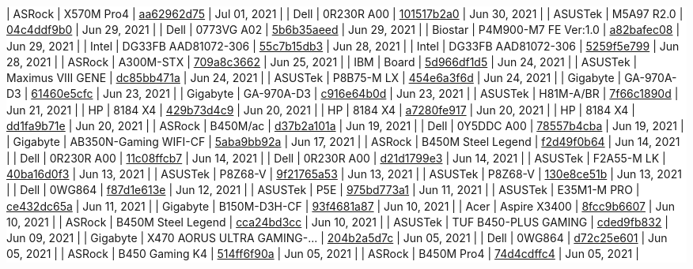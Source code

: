 | ASRock        | X570M Pro4                  | [aa62962d75](https://linux-hardware.org/?probe=aa62962d75) | Jul 01, 2021 |
| Dell          | 0R230R A00                  | [101517b2a0](https://linux-hardware.org/?probe=101517b2a0) | Jun 30, 2021 |
| ASUSTek       | M5A97 R2.0                  | [04c4ddf9b0](https://linux-hardware.org/?probe=04c4ddf9b0) | Jun 29, 2021 |
| Dell          | 0773VG A02                  | [5b6b35aeed](https://linux-hardware.org/?probe=5b6b35aeed) | Jun 29, 2021 |
| Biostar       | P4M900-M7 FE Ver:1.0        | [a82bafec08](https://linux-hardware.org/?probe=a82bafec08) | Jun 29, 2021 |
| Intel         | DG33FB AAD81072-306         | [55c7b15db3](https://linux-hardware.org/?probe=55c7b15db3) | Jun 28, 2021 |
| Intel         | DG33FB AAD81072-306         | [5259f5e799](https://linux-hardware.org/?probe=5259f5e799) | Jun 28, 2021 |
| ASRock        | A300M-STX                   | [709a8c3662](https://linux-hardware.org/?probe=709a8c3662) | Jun 25, 2021 |
| IBM           | Board                       | [5d966df1d5](https://linux-hardware.org/?probe=5d966df1d5) | Jun 24, 2021 |
| ASUSTek       | Maximus VIII GENE           | [dc85bb471a](https://linux-hardware.org/?probe=dc85bb471a) | Jun 24, 2021 |
| ASUSTek       | P8B75-M LX                  | [454e6a3f6d](https://linux-hardware.org/?probe=454e6a3f6d) | Jun 24, 2021 |
| Gigabyte      | GA-970A-D3                  | [61460e5cfc](https://linux-hardware.org/?probe=61460e5cfc) | Jun 23, 2021 |
| Gigabyte      | GA-970A-D3                  | [c916e64b0d](https://linux-hardware.org/?probe=c916e64b0d) | Jun 23, 2021 |
| ASUSTek       | H81M-A/BR                   | [7f66c1890d](https://linux-hardware.org/?probe=7f66c1890d) | Jun 21, 2021 |
| HP            | 8184 X4                     | [429b73d4c9](https://linux-hardware.org/?probe=429b73d4c9) | Jun 20, 2021 |
| HP            | 8184 X4                     | [a7280fe917](https://linux-hardware.org/?probe=a7280fe917) | Jun 20, 2021 |
| HP            | 8184 X4                     | [dd1fa9b71e](https://linux-hardware.org/?probe=dd1fa9b71e) | Jun 20, 2021 |
| ASRock        | B450M/ac                    | [d37b2a101a](https://linux-hardware.org/?probe=d37b2a101a) | Jun 19, 2021 |
| Dell          | 0Y5DDC A00                  | [78557b4cba](https://linux-hardware.org/?probe=78557b4cba) | Jun 19, 2021 |
| Gigabyte      | AB350N-Gaming WIFI-CF       | [5aba9bb92a](https://linux-hardware.org/?probe=5aba9bb92a) | Jun 17, 2021 |
| ASRock        | B450M Steel Legend          | [f2d49f0b64](https://linux-hardware.org/?probe=f2d49f0b64) | Jun 14, 2021 |
| Dell          | 0R230R A00                  | [11c08ffcb7](https://linux-hardware.org/?probe=11c08ffcb7) | Jun 14, 2021 |
| Dell          | 0R230R A00                  | [d21d1799e3](https://linux-hardware.org/?probe=d21d1799e3) | Jun 14, 2021 |
| ASUSTek       | F2A55-M LK                  | [40ba16d0f3](https://linux-hardware.org/?probe=40ba16d0f3) | Jun 13, 2021 |
| ASUSTek       | P8Z68-V                     | [9f21765a53](https://linux-hardware.org/?probe=9f21765a53) | Jun 13, 2021 |
| ASUSTek       | P8Z68-V                     | [130e8ce51b](https://linux-hardware.org/?probe=130e8ce51b) | Jun 13, 2021 |
| Dell          | 0WG864                      | [f87d1e613e](https://linux-hardware.org/?probe=f87d1e613e) | Jun 12, 2021 |
| ASUSTek       | P5E                         | [975bd773a1](https://linux-hardware.org/?probe=975bd773a1) | Jun 11, 2021 |
| ASUSTek       | E35M1-M PRO                 | [ce432dc65a](https://linux-hardware.org/?probe=ce432dc65a) | Jun 11, 2021 |
| Gigabyte      | B150M-D3H-CF                | [93f4681a87](https://linux-hardware.org/?probe=93f4681a87) | Jun 10, 2021 |
| Acer          | Aspire X3400                | [8fcc9b6607](https://linux-hardware.org/?probe=8fcc9b6607) | Jun 10, 2021 |
| ASRock        | B450M Steel Legend          | [cca24bd3cc](https://linux-hardware.org/?probe=cca24bd3cc) | Jun 10, 2021 |
| ASUSTek       | TUF B450-PLUS GAMING        | [cded9fb832](https://linux-hardware.org/?probe=cded9fb832) | Jun 09, 2021 |
| Gigabyte      | X470 AORUS ULTRA GAMING-... | [204b2a5d7c](https://linux-hardware.org/?probe=204b2a5d7c) | Jun 05, 2021 |
| Dell          | 0WG864                      | [d72c25e601](https://linux-hardware.org/?probe=d72c25e601) | Jun 05, 2021 |
| ASRock        | B450 Gaming K4              | [514ff6f90a](https://linux-hardware.org/?probe=514ff6f90a) | Jun 05, 2021 |
| ASRock        | B450M Pro4                  | [74d4cdffc4](https://linux-hardware.org/?probe=74d4cdffc4) | Jun 05, 2021 |